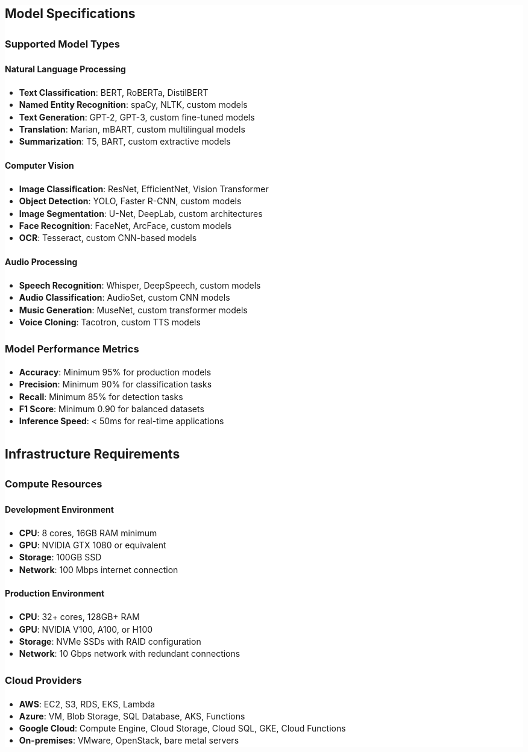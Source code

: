 ## Model Specifications

### Supported Model Types

#### Natural Language Processing
- **Text Classification**: BERT, RoBERTa, DistilBERT
- **Named Entity Recognition**: spaCy, NLTK, custom models
- **Text Generation**: GPT-2, GPT-3, custom fine-tuned models
- **Translation**: Marian, mBART, custom multilingual models
- **Summarization**: T5, BART, custom extractive models

#### Computer Vision
- **Image Classification**: ResNet, EfficientNet, Vision Transformer
- **Object Detection**: YOLO, Faster R-CNN, custom models
- **Image Segmentation**: U-Net, DeepLab, custom architectures
- **Face Recognition**: FaceNet, ArcFace, custom models
- **OCR**: Tesseract, custom CNN-based models

#### Audio Processing
- **Speech Recognition**: Whisper, DeepSpeech, custom models
- **Audio Classification**: AudioSet, custom CNN models
- **Music Generation**: MuseNet, custom transformer models
- **Voice Cloning**: Tacotron, custom TTS models

### Model Performance Metrics
- **Accuracy**: Minimum 95% for production models
- **Precision**: Minimum 90% for classification tasks
- **Recall**: Minimum 85% for detection tasks
- **F1 Score**: Minimum 0.90 for balanced datasets
- **Inference Speed**: < 50ms for real-time applications

## Infrastructure Requirements

### Compute Resources

#### Development Environment
- **CPU**: 8 cores, 16GB RAM minimum
- **GPU**: NVIDIA GTX 1080 or equivalent
- **Storage**: 100GB SSD
- **Network**: 100 Mbps internet connection

#### Production Environment
- **CPU**: 32+ cores, 128GB+ RAM
- **GPU**: NVIDIA V100, A100, or H100
- **Storage**: NVMe SSDs with RAID configuration
- **Network**: 10 Gbps network with redundant connections

### Cloud Providers
- **AWS**: EC2, S3, RDS, EKS, Lambda
- **Azure**: VM, Blob Storage, SQL Database, AKS, Functions
- **Google Cloud**: Compute Engine, Cloud Storage, Cloud SQL, GKE, Cloud Functions
- **On-premises**: VMware, OpenStack, bare metal servers
